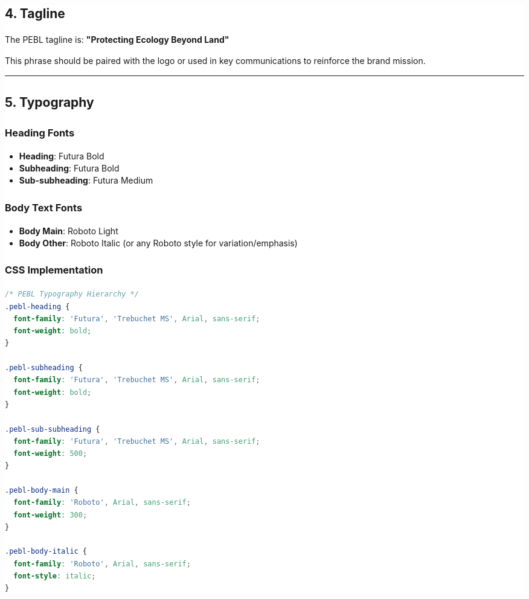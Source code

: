 
## 4. Tagline

The PEBL tagline is:
**"Protecting Ecology Beyond Land"**

This phrase should be paired with the logo or used in key communications to reinforce the brand mission.

---

## 5. Typography

### Heading Fonts
- **Heading**: Futura Bold
- **Subheading**: Futura Bold
- **Sub-subheading**: Futura Medium

### Body Text Fonts
- **Body Main**: Roboto Light
- **Body Other**: Roboto Italic (or any Roboto style for variation/emphasis)

### CSS Implementation
```css
/* PEBL Typography Hierarchy */
.pebl-heading {
  font-family: 'Futura', 'Trebuchet MS', Arial, sans-serif;
  font-weight: bold;
}

.pebl-subheading {
  font-family: 'Futura', 'Trebuchet MS', Arial, sans-serif;
  font-weight: bold;
}

.pebl-sub-subheading {
  font-family: 'Futura', 'Trebuchet MS', Arial, sans-serif;
  font-weight: 500;
}

.pebl-body-main {
  font-family: 'Roboto', Arial, sans-serif;
  font-weight: 300;
}

.pebl-body-italic {
  font-family: 'Roboto', Arial, sans-serif;
  font-style: italic;
}
```

